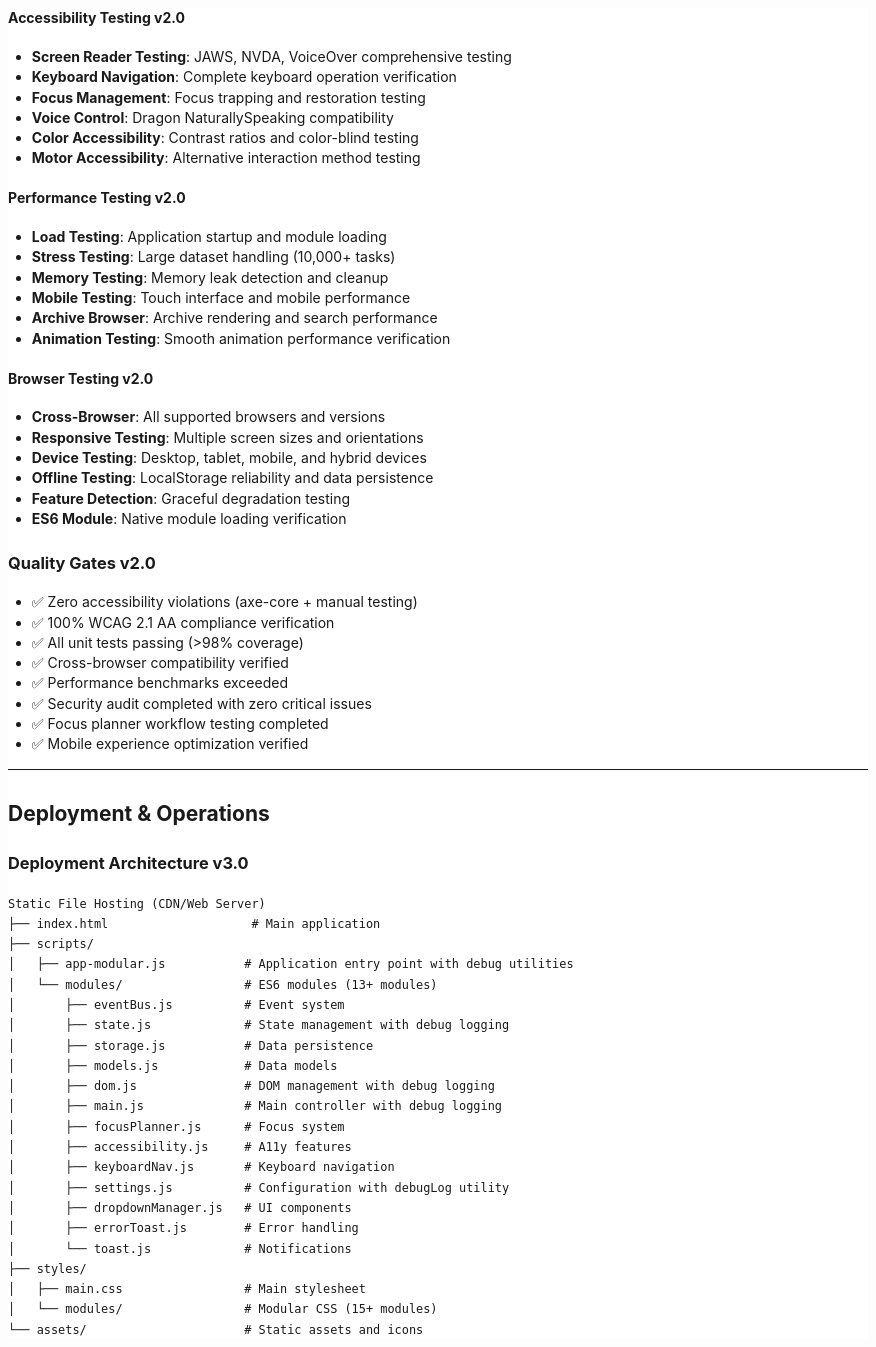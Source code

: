 #### Accessibility Testing v2.0
- **Screen Reader Testing**: JAWS, NVDA, VoiceOver comprehensive testing
- **Keyboard Navigation**: Complete keyboard operation verification
- **Focus Management**: Focus trapping and restoration testing
- **Voice Control**: Dragon NaturallySpeaking compatibility
- **Color Accessibility**: Contrast ratios and color-blind testing
- **Motor Accessibility**: Alternative interaction method testing

#### Performance Testing v2.0
- **Load Testing**: Application startup and module loading
- **Stress Testing**: Large dataset handling (10,000+ tasks)
- **Memory Testing**: Memory leak detection and cleanup
- **Mobile Testing**: Touch interface and mobile performance
- **Archive Browser**: Archive rendering and search performance
- **Animation Testing**: Smooth animation performance verification

#### Browser Testing v2.0
- **Cross-Browser**: All supported browsers and versions
- **Responsive Testing**: Multiple screen sizes and orientations
- **Device Testing**: Desktop, tablet, mobile, and hybrid devices
- **Offline Testing**: LocalStorage reliability and data persistence
- **Feature Detection**: Graceful degradation testing
- **ES6 Module**: Native module loading verification

### Quality Gates v2.0
- ✅ Zero accessibility violations (axe-core + manual testing)
- ✅ 100% WCAG 2.1 AA compliance verification
- ✅ All unit tests passing (>98% coverage)
- ✅ Cross-browser compatibility verified
- ✅ Performance benchmarks exceeded
- ✅ Security audit completed with zero critical issues
- ✅ Focus planner workflow testing completed
- ✅ Mobile experience optimization verified

---

## Deployment & Operations

### Deployment Architecture v3.0
```
Static File Hosting (CDN/Web Server)
├── index.html                    # Main application
├── scripts/
│   ├── app-modular.js           # Application entry point with debug utilities
│   └── modules/                 # ES6 modules (13+ modules)
│       ├── eventBus.js          # Event system
│       ├── state.js             # State management with debug logging
│       ├── storage.js           # Data persistence
│       ├── models.js            # Data models
│       ├── dom.js               # DOM management with debug logging
│       ├── main.js              # Main controller with debug logging
│       ├── focusPlanner.js      # Focus system
│       ├── accessibility.js     # A11y features
│       ├── keyboardNav.js       # Keyboard navigation
│       ├── settings.js          # Configuration with debugLog utility
│       ├── dropdownManager.js   # UI components
│       ├── errorToast.js        # Error handling
│       └── toast.js             # Notifications
├── styles/
│   ├── main.css                 # Main stylesheet
│   └── modules/                 # Modular CSS (15+ modules)
└── assets/                      # Static assets and icons
```